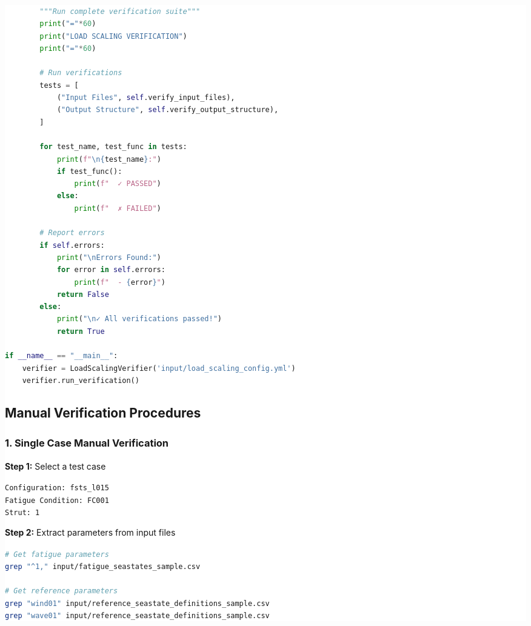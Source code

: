 ```python
        """Run complete verification suite"""
        print("="*60)
        print("LOAD SCALING VERIFICATION")
        print("="*60)
        
        # Run verifications
        tests = [
            ("Input Files", self.verify_input_files),
            ("Output Structure", self.verify_output_structure),
        ]
        
        for test_name, test_func in tests:
            print(f"\n{test_name}:")
            if test_func():
                print(f"  ✓ PASSED")
            else:
                print(f"  ✗ FAILED")
                
        # Report errors
        if self.errors:
            print("\nErrors Found:")
            for error in self.errors:
                print(f"  - {error}")
            return False
        else:
            print("\n✓ All verifications passed!")
            return True

if __name__ == "__main__":
    verifier = LoadScalingVerifier('input/load_scaling_config.yml')
    verifier.run_verification()
```

## Manual Verification Procedures

### 1. Single Case Manual Verification

**Step 1:** Select a test case
```
Configuration: fsts_l015
Fatigue Condition: FC001
Strut: 1
```

**Step 2:** Extract parameters from input files
```bash
# Get fatigue parameters
grep "^1," input/fatigue_seastates_sample.csv

# Get reference parameters  
grep "wind01" input/reference_seastate_definitions_sample.csv
grep "wave01" input/reference_seastate_definitions_sample.csv
```
